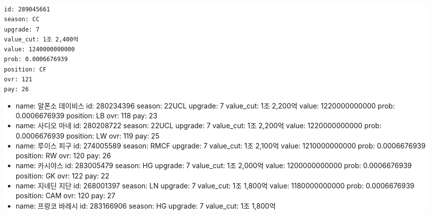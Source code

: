     id: 289045661
    season: CC
    upgrade: 7
    value_cut: 1조 2,400억
    value: 1240000000000
    prob: 0.0006676939
    position: CF
    ovr: 121
    pay: 26
  - name: 알폰소 데이비스
    id: 280234396
    season: 22UCL
    upgrade: 7
    value_cut: 1조 2,200억
    value: 1220000000000
    prob: 0.0006676939
    position: LB
    ovr: 118
    pay: 23
  - name: 사디오 마네
    id: 280208722
    season: 22UCL
    upgrade: 7
    value_cut: 1조 2,200억
    value: 1220000000000
    prob: 0.0006676939
    position: LW
    ovr: 119
    pay: 25
  - name: 루이스 피구
    id: 274005589
    season: RMCF
    upgrade: 7
    value_cut: 1조 2,100억
    value: 1210000000000
    prob: 0.0006676939
    position: RW
    ovr: 120
    pay: 26
  - name: 카시야스
    id: 283005479
    season: HG
    upgrade: 7
    value_cut: 1조 2,000억
    value: 1200000000000
    prob: 0.0006676939
    position: GK
    ovr: 122
    pay: 22
  - name: 지네딘 지단
    id: 268001397
    season: LN
    upgrade: 7
    value_cut: 1조 1,800억
    value: 1180000000000
    prob: 0.0006676939
    position: CAM
    ovr: 120
    pay: 27
  - name: 프랑코 바레시
    id: 283166906
    season: HG
    upgrade: 7
    value_cut: 1조 1,800억